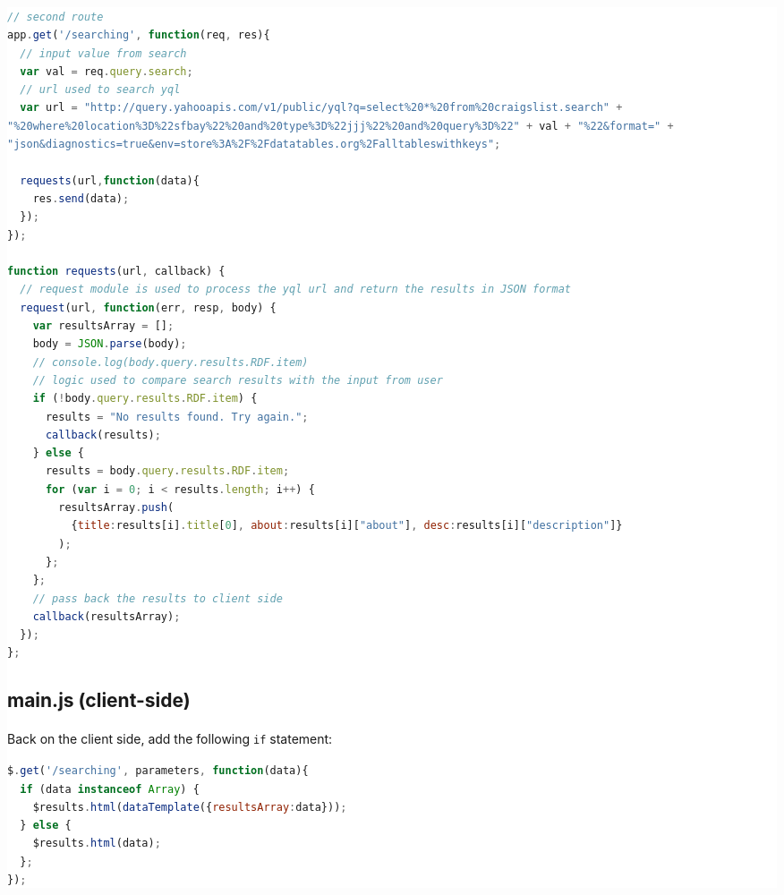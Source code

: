 ```javascript
// second route
app.get('/searching', function(req, res){
  // input value from search
  var val = req.query.search;
  // url used to search yql
  var url = "http://query.yahooapis.com/v1/public/yql?q=select%20*%20from%20craigslist.search" +
"%20where%20location%3D%22sfbay%22%20and%20type%3D%22jjj%22%20and%20query%3D%22" + val + "%22&format=" +
"json&diagnostics=true&env=store%3A%2F%2Fdatatables.org%2Falltableswithkeys";

  requests(url,function(data){
    res.send(data);
  });
});

function requests(url, callback) {
  // request module is used to process the yql url and return the results in JSON format
  request(url, function(err, resp, body) {
    var resultsArray = [];
	body = JSON.parse(body);
	// console.log(body.query.results.RDF.item)
	// logic used to compare search results with the input from user
	if (!body.query.results.RDF.item) {
	  results = "No results found. Try again.";
	  callback(results);
	} else {
	  results = body.query.results.RDF.item;
	  for (var i = 0; i < results.length; i++) {
		resultsArray.push(
		  {title:results[i].title[0], about:results[i]["about"], desc:results[i]["description"]}
		);
	  };
	};
    // pass back the results to client side
    callback(resultsArray);
  });
};
```

## main.js (client-side)

Back on the client side, add the following `if` statement:

```javascript
$.get('/searching', parameters, function(data){
  if (data instanceof Array) {
    $results.html(dataTemplate({resultsArray:data}));
  } else {
    $results.html(data);
  };
});
```
